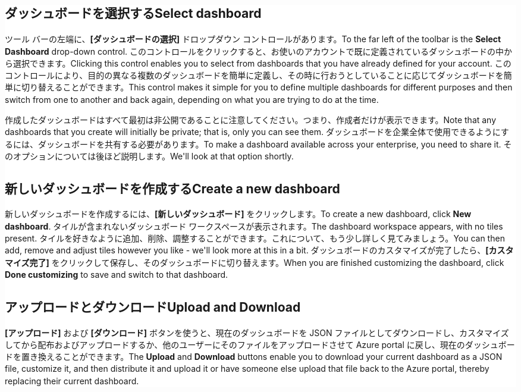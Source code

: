 <a name="select-dashboard"></a>

## <a name="select-dashboard"></a><span data-ttu-id="65ff4-138">ダッシュボードを選択する</span><span class="sxs-lookup"><span data-stu-id="65ff4-138">Select dashboard</span></span>

<span data-ttu-id="65ff4-139">ツール バーの左端に、**[ダッシュボードの選択]** ドロップダウン コントロールがあります。</span><span class="sxs-lookup"><span data-stu-id="65ff4-139">To the far left of the toolbar is the **Select Dashboard** drop-down control.</span></span> <span data-ttu-id="65ff4-140">このコントロールをクリックすると、お使いのアカウントで既に定義されているダッシュボードの中から選択できます。</span><span class="sxs-lookup"><span data-stu-id="65ff4-140">Clicking this control enables you to select from dashboards that you have already defined for your account.</span></span> <span data-ttu-id="65ff4-141">このコントロールにより、目的の異なる複数のダッシュボードを簡単に定義し、その時に行おうとしていることに応じてダッシュボードを簡単に切り替えることができます。</span><span class="sxs-lookup"><span data-stu-id="65ff4-141">This control makes it simple for you to define multiple dashboards for different purposes and then switch from one to another and back again, depending on what you are trying to do at the time.</span></span>

<span data-ttu-id="65ff4-142">作成したダッシュボードはすべて最初は非公開であることに注意してください。つまり、作成者だけが表示できます。</span><span class="sxs-lookup"><span data-stu-id="65ff4-142">Note that any dashboards that you create will initially be private; that is, only you can see them.</span></span> <span data-ttu-id="65ff4-143">ダッシュボードを企業全体で使用できるようにするには、ダッシュボードを共有する必要があります。</span><span class="sxs-lookup"><span data-stu-id="65ff4-143">To make a dashboard available across your enterprise, you need to share it.</span></span> <span data-ttu-id="65ff4-144">そのオプションについては後ほど説明します。</span><span class="sxs-lookup"><span data-stu-id="65ff4-144">We'll look at that option shortly.</span></span>

<a name="create-new"></a>

## <a name="create-a-new-dashboard"></a><span data-ttu-id="65ff4-145">新しいダッシュボードを作成する</span><span class="sxs-lookup"><span data-stu-id="65ff4-145">Create a new dashboard</span></span>

<span data-ttu-id="65ff4-146">新しいダッシュボードを作成するには、**[新しいダッシュボード]** をクリックします。</span><span class="sxs-lookup"><span data-stu-id="65ff4-146">To create a new dashboard, click **New dashboard**.</span></span> <span data-ttu-id="65ff4-147">タイルが含まれないダッシュボード ワークスペースが表示されます。</span><span class="sxs-lookup"><span data-stu-id="65ff4-147">The dashboard workspace appears, with no tiles present.</span></span> <span data-ttu-id="65ff4-148">タイルを好きなように追加、削除、調整することができます。これについて、もう少し詳しく見てみましょう。</span><span class="sxs-lookup"><span data-stu-id="65ff4-148">You can then add, remove and adjust tiles however you like - we'll look more at this in a bit.</span></span> <span data-ttu-id="65ff4-149">ダッシュボードのカスタマイズが完了したら、**[カスタマイズ完了]** をクリックして保存し、そのダッシュボードに切り替えます。</span><span class="sxs-lookup"><span data-stu-id="65ff4-149">When you are finished customizing the dashboard, click **Done customizing** to save and switch to that dashboard.</span></span>

<a name="upload-download"></a>

## <a name="upload-and-download"></a><span data-ttu-id="65ff4-150">アップロードとダウンロード</span><span class="sxs-lookup"><span data-stu-id="65ff4-150">Upload and Download</span></span>

<span data-ttu-id="65ff4-151">**[アップロード]** および **[ダウンロード]** ボタンを使うと、現在のダッシュボードを JSON ファイルとしてダウンロードし、カスタマイズしてから配布およびアップロードするか、他のユーザーにそのファイルをアップロードさせて Azure portal に戻し、現在のダッシュボードを置き換えることができます。</span><span class="sxs-lookup"><span data-stu-id="65ff4-151">The **Upload** and **Download** buttons enable you to download your current dashboard as a JSON file, customize it, and then distribute it and upload it or have someone else upload that file back to the Azure portal, thereby replacing their current dashboard.</span></span>
